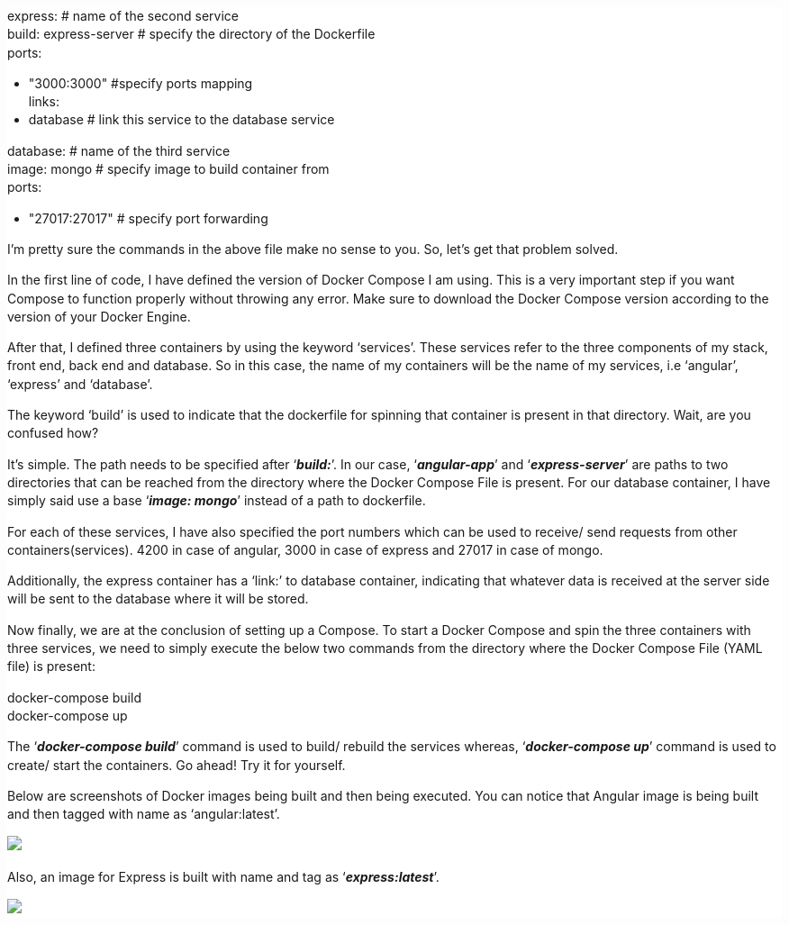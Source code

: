  express: # name of the second service  
  build: express-server # specify the directory of the Dockerfile  
  ports:  
  - "3000:3000" #specify ports mapping  
  links:  
  - database # link this service to the database service  
   
 database: # name of the third service  
  image: mongo # specify image to build container from  
  ports:  
  - "27017:27017" # specify port forwarding

I’m pretty sure the commands in the above file make no sense to you. So, let’s get that problem solved.

In the first line of code, I have defined the version of Docker Compose I am using. This is a very important step if you want Compose to function properly without throwing any error. Make sure to download the Docker Compose version according to the version of your Docker Engine.

After that, I defined three containers by using the keyword ‘services’. These services refer to the three components of my stack, front end, back end and database. So in this case, the name of my containers will be the name of my services, i.e ‘angular’, ‘express’ and ‘database’.

The keyword ‘build’ is used to indicate that the dockerfile for spinning that container is present in that directory. Wait, are you confused how?

It’s simple. The path needs to be specified after ‘**_build:_**’. In our case, ‘**_angular-app_**’ and ‘**_express-server_**’ are paths to two directories that can be reached from the directory where the Docker Compose File is present. For our database container, I have simply said use a base ‘**_image: mongo_**’ instead of a path to dockerfile.

For each of these services, I have also specified the port numbers which can be used to receive/ send requests from other containers(services). 4200 in case of angular, 3000 in case of express and 27017 in case of mongo.

Additionally, the express container has a ‘link:’ to database container, indicating that whatever data is received at the server side will be sent to the database where it will be stored.

Now finally, we are at the conclusion of setting up a Compose. To start a Docker Compose and spin the three containers with three services, we need to simply execute the below two commands from the directory where the Docker Compose File (YAML file) is present:

docker-compose build  
docker-compose up

The ‘**_docker-compose build_**’ command is used to build/ rebuild the services whereas, ‘**_docker-compose up_**’ command is used to create/ start the containers. Go ahead! Try it for yourself.

Below are screenshots of Docker images being built and then being executed. You can notice that Angular image is being built and then tagged with name as ‘angular:latest’.

![](https://miro.medium.com/v2/resize:fit:1050/1*xWcIXRqi3xQFBcbS5wYElA.png)

Also, an image for Express is built with name and tag as ‘**_express:latest_**’.

![](https://miro.medium.com/v2/resize:fit:1050/1*3ev8hie_ls2tSlms4K-cDA.png)
